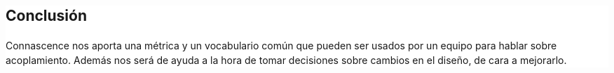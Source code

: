 ```typescript
```

## Conclusión

Connascence nos aporta una métrica y un vocabulario común que pueden ser usados por un equipo para hablar sobre acoplamiento. Además nos será de ayuda a la hora de tomar decisiones sobre cambios en el diseño, de cara a mejorarlo.